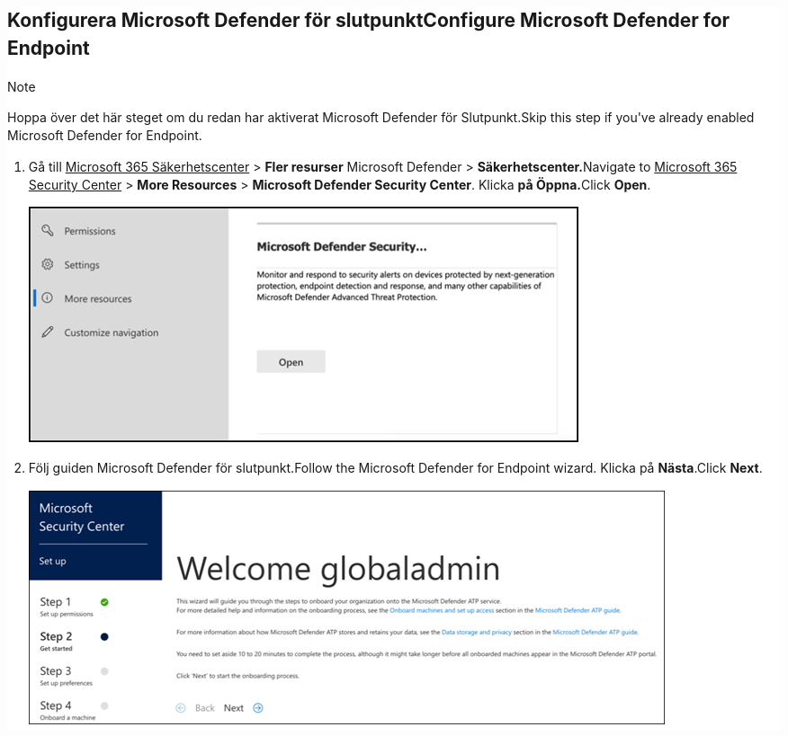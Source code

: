 
## <a name="configure-microsoft-defender-for-endpoint"></a><span data-ttu-id="6f4a2-214">Konfigurera Microsoft Defender för slutpunkt</span><span class="sxs-lookup"><span data-stu-id="6f4a2-214">Configure Microsoft Defender for Endpoint</span></span>

>[!NOTE]
><span data-ttu-id="6f4a2-215">Hoppa över det här steget om du redan har aktiverat Microsoft Defender för Slutpunkt.</span><span class="sxs-lookup"><span data-stu-id="6f4a2-215">Skip this step if you've already enabled Microsoft Defender for Endpoint.</span></span>

1. <span data-ttu-id="6f4a2-216">Gå till [Microsoft 365 Säkerhetscenter](https://security.microsoft.com/info)  >  **Fler resurser** Microsoft Defender  >  **Säkerhetscenter.**</span><span class="sxs-lookup"><span data-stu-id="6f4a2-216">Navigate to [Microsoft 365 Security Center](https://security.microsoft.com/info) > **More Resources** > **Microsoft Defender Security Center**.</span></span> <span data-ttu-id="6f4a2-217">Klicka **på Öppna.**</span><span class="sxs-lookup"><span data-stu-id="6f4a2-217">Click **Open**.</span></span>

   ![Bild of_Microsoft Defender Säkerhetscenter på sidan Microsoft 365 Säkerhetscenter](../../media/mtp-eval-58.png)
 
2. <span data-ttu-id="6f4a2-219">Följ guiden Microsoft Defender för slutpunkt.</span><span class="sxs-lookup"><span data-stu-id="6f4a2-219">Follow the Microsoft Defender for Endpoint wizard.</span></span> <span data-ttu-id="6f4a2-220">Klicka på **Nästa**.</span><span class="sxs-lookup"><span data-stu-id="6f4a2-220">Click **Next**.</span></span> 

   ![Bild of_the välkomstguiden för Microsoft Defender Säkerhetscenter](../../media/mtp-eval-59.png)
